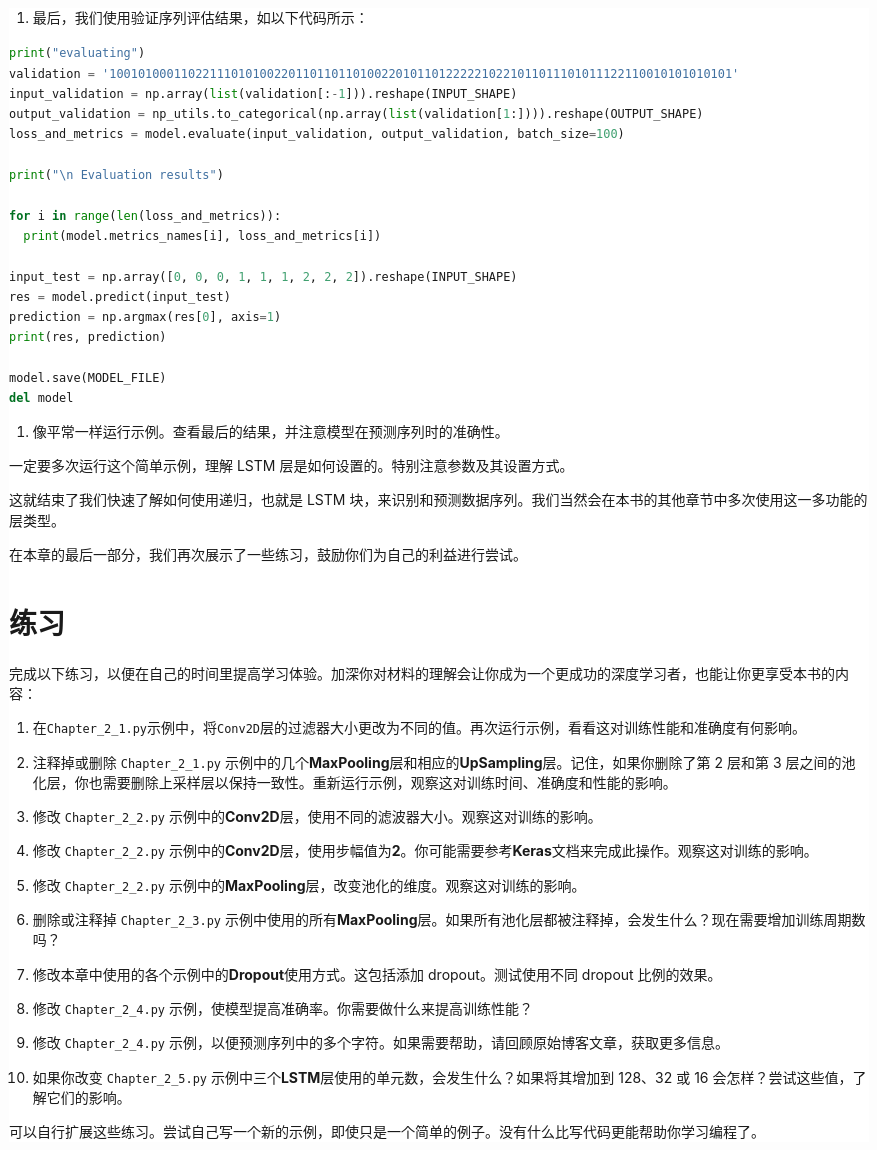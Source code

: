 1.  最后，我们使用验证序列评估结果，如以下代码所示：

```py
print("evaluating")
validation = '100101000110221110101002201101101101002201011012222210221011011101011122110010101010101'
input_validation = np.array(list(validation[:-1])).reshape(INPUT_SHAPE)
output_validation = np_utils.to_categorical(np.array(list(validation[1:]))).reshape(OUTPUT_SHAPE)
loss_and_metrics = model.evaluate(input_validation, output_validation, batch_size=100)

print("\n Evaluation results")

for i in range(len(loss_and_metrics)):
  print(model.metrics_names[i], loss_and_metrics[i])

input_test = np.array([0, 0, 0, 1, 1, 1, 2, 2, 2]).reshape(INPUT_SHAPE)
res = model.predict(input_test)
prediction = np.argmax(res[0], axis=1)
print(res, prediction)

model.save(MODEL_FILE)
del model
```

1.  像平常一样运行示例。查看最后的结果，并注意模型在预测序列时的准确性。

一定要多次运行这个简单示例，理解 LSTM 层是如何设置的。特别注意参数及其设置方式。

这就结束了我们快速了解如何使用递归，也就是 LSTM 块，来识别和预测数据序列。我们当然会在本书的其他章节中多次使用这一多功能的层类型。

在本章的最后一部分，我们再次展示了一些练习，鼓励你们为自己的利益进行尝试。

# 练习

完成以下练习，以便在自己的时间里提高学习体验。加深你对材料的理解会让你成为一个更成功的深度学习者，也能让你更享受本书的内容：

1.  在`Chapter_2_1.py`示例中，将`Conv2D`层的过滤器大小更改为不同的值。再次运行示例，看看这对训练性能和准确度有何影响。

1.  注释掉或删除 `Chapter_2_1.py` 示例中的几个**MaxPooling**层和相应的**UpSampling**层。记住，如果你删除了第 2 层和第 3 层之间的池化层，你也需要删除上采样层以保持一致性。重新运行示例，观察这对训练时间、准确度和性能的影响。

1.  修改 `Chapter_2_2.py` 示例中的**Conv2D**层，使用不同的滤波器大小。观察这对训练的影响。

1.  修改 `Chapter_2_2.py` 示例中的**Conv2D**层，使用步幅值为**2**。你可能需要参考**Keras**文档来完成此操作。观察这对训练的影响。

1.  修改 `Chapter_2_2.py` 示例中的**MaxPooling**层，改变池化的维度。观察这对训练的影响。

1.  删除或注释掉 `Chapter_2_3.py` 示例中使用的所有**MaxPooling**层。如果所有池化层都被注释掉，会发生什么？现在需要增加训练周期数吗？

1.  修改本章中使用的各个示例中的**Dropout**使用方式。这包括添加 dropout。测试使用不同 dropout 比例的效果。

1.  修改 `Chapter_2_4.py` 示例，使模型提高准确率。你需要做什么来提高训练性能？

1.  修改 `Chapter_2_4.py` 示例，以便预测序列中的多个字符。如果需要帮助，请回顾原始博客文章，获取更多信息。

1.  如果你改变 `Chapter_2_5.py` 示例中三个**LSTM**层使用的单元数，会发生什么？如果将其增加到 128、32 或 16 会怎样？尝试这些值，了解它们的影响。

可以自行扩展这些练习。尝试自己写一个新的示例，即使只是一个简单的例子。没有什么比写代码更能帮助你学习编程了。
